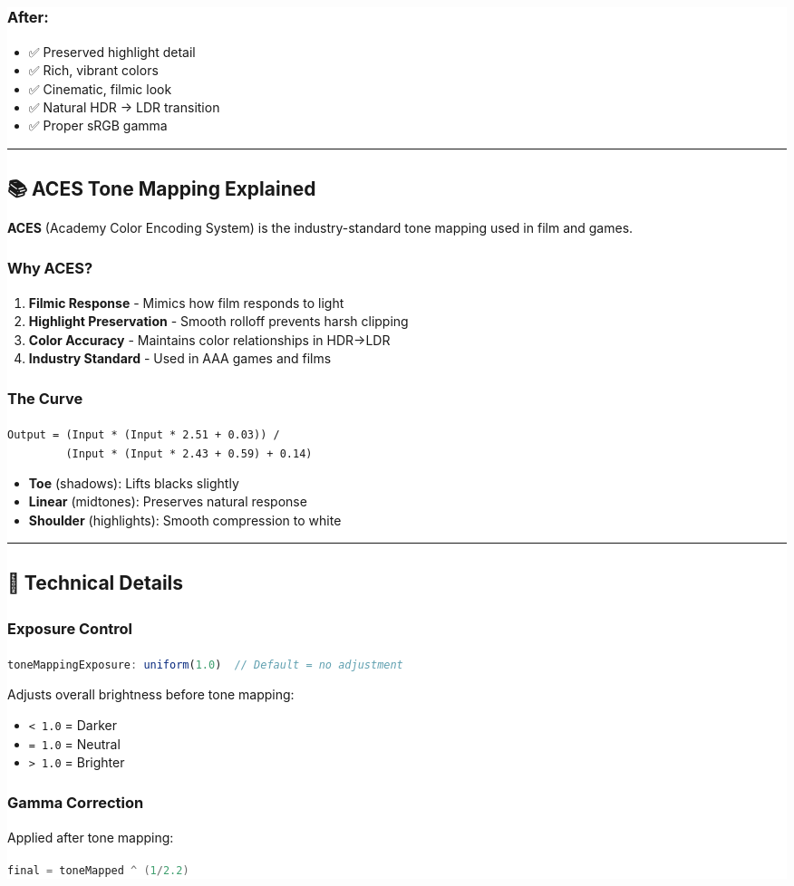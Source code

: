 ### After:
- ✅ Preserved highlight detail
- ✅ Rich, vibrant colors
- ✅ Cinematic, filmic look
- ✅ Natural HDR → LDR transition
- ✅ Proper sRGB gamma

---

## 📚 ACES Tone Mapping Explained

**ACES** (Academy Color Encoding System) is the industry-standard tone mapping used in film and games.

### Why ACES?

1. **Filmic Response** - Mimics how film responds to light
2. **Highlight Preservation** - Smooth rolloff prevents harsh clipping
3. **Color Accuracy** - Maintains color relationships in HDR→LDR
4. **Industry Standard** - Used in AAA games and films

### The Curve

```
Output = (Input * (Input * 2.51 + 0.03)) / 
         (Input * (Input * 2.43 + 0.59) + 0.14)
```

- **Toe** (shadows): Lifts blacks slightly
- **Linear** (midtones): Preserves natural response
- **Shoulder** (highlights): Smooth compression to white

---

## 🔧 Technical Details

### Exposure Control

```typescript
toneMappingExposure: uniform(1.0)  // Default = no adjustment
```

Adjusts overall brightness before tone mapping:
- `< 1.0` = Darker
- `= 1.0` = Neutral
- `> 1.0` = Brighter

### Gamma Correction

Applied after tone mapping:
```glsl
final = toneMapped ^ (1/2.2)
```
